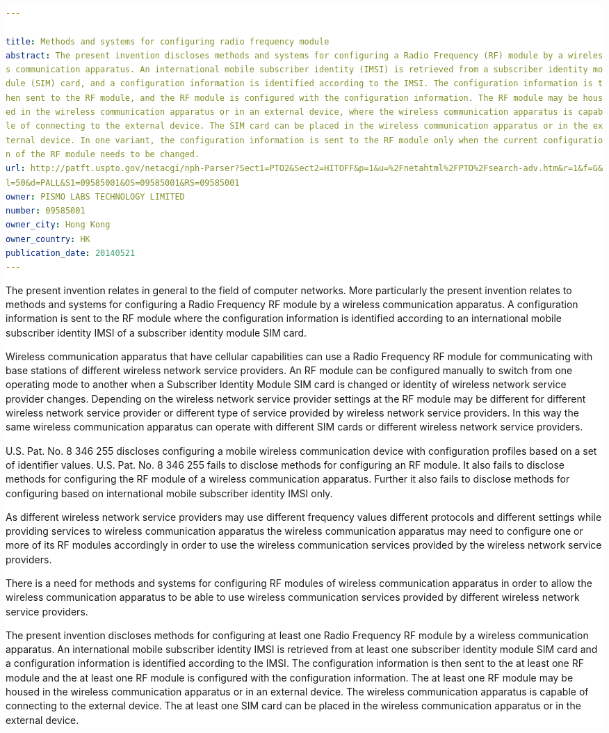 ```yaml
---

title: Methods and systems for configuring radio frequency module
abstract: The present invention discloses methods and systems for configuring a Radio Frequency (RF) module by a wireless communication apparatus. An international mobile subscriber identity (IMSI) is retrieved from a subscriber identity module (SIM) card, and a configuration information is identified according to the IMSI. The configuration information is then sent to the RF module, and the RF module is configured with the configuration information. The RF module may be housed in the wireless communication apparatus or in an external device, where the wireless communication apparatus is capable of connecting to the external device. The SIM card can be placed in the wireless communication apparatus or in the external device. In one variant, the configuration information is sent to the RF module only when the current configuration of the RF module needs to be changed.
url: http://patft.uspto.gov/netacgi/nph-Parser?Sect1=PTO2&Sect2=HITOFF&p=1&u=%2Fnetahtml%2FPTO%2Fsearch-adv.htm&r=1&f=G&l=50&d=PALL&S1=09585001&OS=09585001&RS=09585001
owner: PISMO LABS TECHNOLOGY LIMITED
number: 09585001
owner_city: Hong Kong
owner_country: HK
publication_date: 20140521
---
```

The present invention relates in general to the field of computer networks. More particularly the present invention relates to methods and systems for configuring a Radio Frequency RF module by a wireless communication apparatus. A configuration information is sent to the RF module where the configuration information is identified according to an international mobile subscriber identity IMSI of a subscriber identity module SIM card.

Wireless communication apparatus that have cellular capabilities can use a Radio Frequency RF module for communicating with base stations of different wireless network service providers. An RF module can be configured manually to switch from one operating mode to another when a Subscriber Identity Module SIM card is changed or identity of wireless network service provider changes. Depending on the wireless network service provider settings at the RF module may be different for different wireless network service provider or different type of service provided by wireless network service providers. In this way the same wireless communication apparatus can operate with different SIM cards or different wireless network service providers.

U.S. Pat. No. 8 346 255 discloses configuring a mobile wireless communication device with configuration profiles based on a set of identifier values. U.S. Pat. No. 8 346 255 fails to disclose methods for configuring an RF module. It also fails to disclose methods for configuring the RF module of a wireless communication apparatus. Further it also fails to disclose methods for configuring based on international mobile subscriber identity IMSI only.

As different wireless network service providers may use different frequency values different protocols and different settings while providing services to wireless communication apparatus the wireless communication apparatus may need to configure one or more of its RF modules accordingly in order to use the wireless communication services provided by the wireless network service providers.

There is a need for methods and systems for configuring RF modules of wireless communication apparatus in order to allow the wireless communication apparatus to be able to use wireless communication services provided by different wireless network service providers.

The present invention discloses methods for configuring at least one Radio Frequency RF module by a wireless communication apparatus. An international mobile subscriber identity IMSI is retrieved from at least one subscriber identity module SIM card and a configuration information is identified according to the IMSI. The configuration information is then sent to the at least one RF module and the at least one RF module is configured with the configuration information. The at least one RF module may be housed in the wireless communication apparatus or in an external device. The wireless communication apparatus is capable of connecting to the external device. The at least one SIM card can be placed in the wireless communication apparatus or in the external device.
